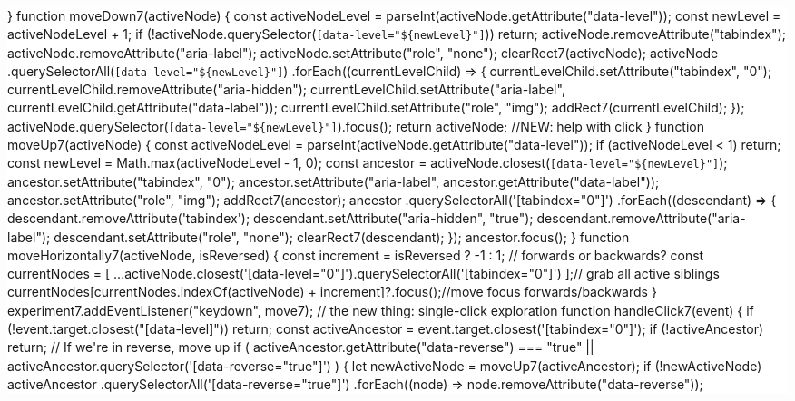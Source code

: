 }
function moveDown7(activeNode) {
  const activeNodeLevel = parseInt(activeNode.getAttribute("data-level"));
  const newLevel = activeNodeLevel + 1;
  if (!activeNode.querySelector(`[data-level="${newLevel}"]`)) return;
  activeNode.removeAttribute("tabindex");
  activeNode.removeAttribute("aria-label");
  activeNode.setAttribute("role", "none");
  clearRect7(activeNode);
  activeNode
    .querySelectorAll(`[data-level="${newLevel}"]`)
    .forEach((currentLevelChild) => {
      currentLevelChild.setAttribute("tabindex", "0");
      currentLevelChild.removeAttribute("aria-hidden");
      currentLevelChild.setAttribute("aria-label", currentLevelChild.getAttribute("data-label"));
      currentLevelChild.setAttribute("role", "img");
      addRect7(currentLevelChild);
    });
  activeNode.querySelector(`[data-level="${newLevel}"]`).focus();
  return activeNode; //NEW: help with click
}
function moveUp7(activeNode) {
  const activeNodeLevel = parseInt(activeNode.getAttribute("data-level"));
  if (activeNodeLevel < 1) return;
  const newLevel = Math.max(activeNodeLevel - 1, 0);
  const ancestor = activeNode.closest(`[data-level="${newLevel}"]`);
  ancestor.setAttribute("tabindex", "0");
  ancestor.setAttribute("aria-label", ancestor.getAttribute("data-label"));
  ancestor.setAttribute("role", "img");
  addRect7(ancestor);
  ancestor
    .querySelectorAll('[tabindex="0"]')
    .forEach((descendant) => {
        descendant.removeAttribute('tabindex');
        descendant.setAttribute("aria-hidden", "true");
        descendant.removeAttribute("aria-label");
        descendant.setAttribute("role", "none");
        clearRect7(descendant);
    });
  ancestor.focus();
}
function moveHorizontally7(activeNode, isReversed) {
  const increment = isReversed ? -1 : 1; // forwards or backwards?
  const currentNodes = [
    ...activeNode.closest('[data-level="0"]').querySelectorAll('[tabindex="0"]')
  ];// grab all active siblings
  currentNodes[currentNodes.indexOf(activeNode) + increment]?.focus();//move focus forwards/backwards
}
experiment7.addEventListener("keydown", move7);
// the new thing: single-click exploration
function handleClick7(event) {
  if (!event.target.closest("[data-level]")) return;
  const activeAncestor = event.target.closest('[tabindex="0"]');
  if (!activeAncestor) return;
  // If we're in reverse, move up
  if (
    activeAncestor.getAttribute("data-reverse") === "true" ||
    activeAncestor.querySelector('[data-reverse="true"]')
  ) {
    let newActiveNode = moveUp7(activeAncestor);
    if (!newActiveNode)
      activeAncestor
        .querySelectorAll('[data-reverse="true"]')
        .forEach((node) => node.removeAttribute("data-reverse"));